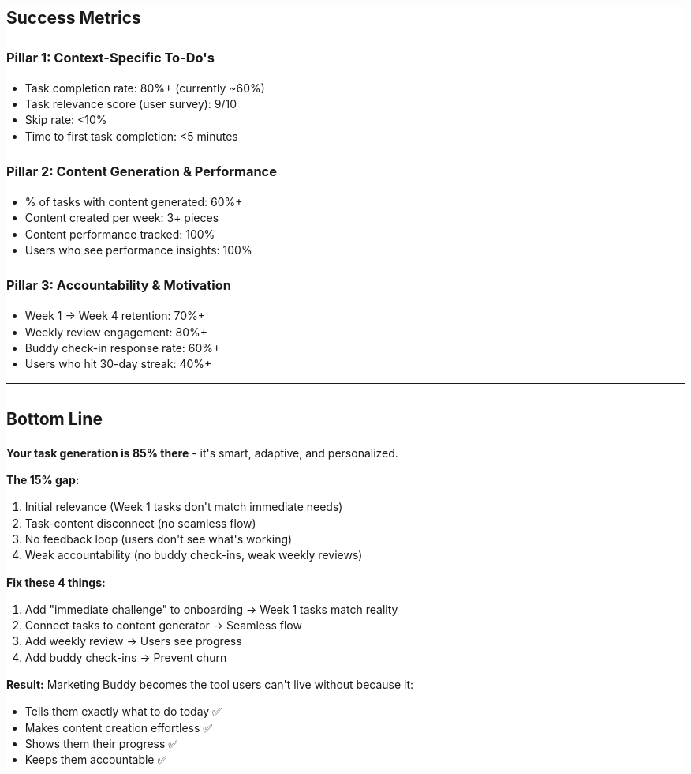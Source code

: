 
## Success Metrics

### **Pillar 1: Context-Specific To-Do's**
- Task completion rate: 80%+ (currently ~60%)
- Task relevance score (user survey): 9/10
- Skip rate: <10%
- Time to first task completion: <5 minutes

### **Pillar 2: Content Generation & Performance**
- % of tasks with content generated: 60%+
- Content created per week: 3+ pieces
- Content performance tracked: 100%
- Users who see performance insights: 100%

### **Pillar 3: Accountability & Motivation**
- Week 1 → Week 4 retention: 70%+
- Weekly review engagement: 80%+
- Buddy check-in response rate: 60%+
- Users who hit 30-day streak: 40%+

---

## Bottom Line

**Your task generation is 85% there** - it's smart, adaptive, and personalized.

**The 15% gap:**
1. Initial relevance (Week 1 tasks don't match immediate needs)
2. Task-content disconnect (no seamless flow)
3. No feedback loop (users don't see what's working)
4. Weak accountability (no buddy check-ins, weak weekly reviews)

**Fix these 4 things:**
1. Add "immediate challenge" to onboarding → Week 1 tasks match reality
2. Connect tasks to content generator → Seamless flow
3. Add weekly review → Users see progress
4. Add buddy check-ins → Prevent churn

**Result:** Marketing Buddy becomes the tool users can't live without because it:
- Tells them exactly what to do today ✅
- Makes content creation effortless ✅
- Shows them their progress ✅
- Keeps them accountable ✅
